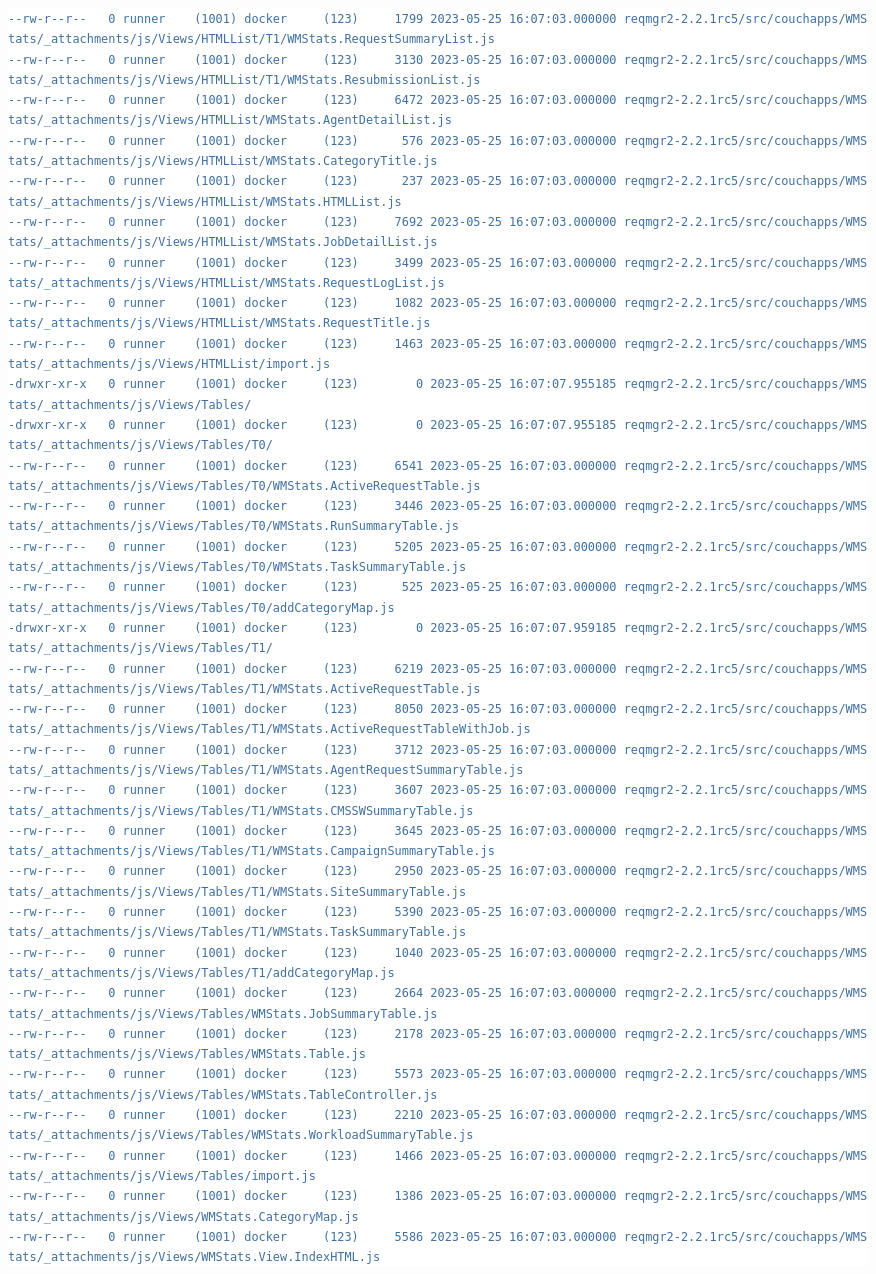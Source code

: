 ```diff
--rw-r--r--   0 runner    (1001) docker     (123)     1799 2023-05-25 16:07:03.000000 reqmgr2-2.2.1rc5/src/couchapps/WMStats/_attachments/js/Views/HTMLList/T1/WMStats.RequestSummaryList.js
--rw-r--r--   0 runner    (1001) docker     (123)     3130 2023-05-25 16:07:03.000000 reqmgr2-2.2.1rc5/src/couchapps/WMStats/_attachments/js/Views/HTMLList/T1/WMStats.ResubmissionList.js
--rw-r--r--   0 runner    (1001) docker     (123)     6472 2023-05-25 16:07:03.000000 reqmgr2-2.2.1rc5/src/couchapps/WMStats/_attachments/js/Views/HTMLList/WMStats.AgentDetailList.js
--rw-r--r--   0 runner    (1001) docker     (123)      576 2023-05-25 16:07:03.000000 reqmgr2-2.2.1rc5/src/couchapps/WMStats/_attachments/js/Views/HTMLList/WMStats.CategoryTitle.js
--rw-r--r--   0 runner    (1001) docker     (123)      237 2023-05-25 16:07:03.000000 reqmgr2-2.2.1rc5/src/couchapps/WMStats/_attachments/js/Views/HTMLList/WMStats.HTMLList.js
--rw-r--r--   0 runner    (1001) docker     (123)     7692 2023-05-25 16:07:03.000000 reqmgr2-2.2.1rc5/src/couchapps/WMStats/_attachments/js/Views/HTMLList/WMStats.JobDetailList.js
--rw-r--r--   0 runner    (1001) docker     (123)     3499 2023-05-25 16:07:03.000000 reqmgr2-2.2.1rc5/src/couchapps/WMStats/_attachments/js/Views/HTMLList/WMStats.RequestLogList.js
--rw-r--r--   0 runner    (1001) docker     (123)     1082 2023-05-25 16:07:03.000000 reqmgr2-2.2.1rc5/src/couchapps/WMStats/_attachments/js/Views/HTMLList/WMStats.RequestTitle.js
--rw-r--r--   0 runner    (1001) docker     (123)     1463 2023-05-25 16:07:03.000000 reqmgr2-2.2.1rc5/src/couchapps/WMStats/_attachments/js/Views/HTMLList/import.js
-drwxr-xr-x   0 runner    (1001) docker     (123)        0 2023-05-25 16:07:07.955185 reqmgr2-2.2.1rc5/src/couchapps/WMStats/_attachments/js/Views/Tables/
-drwxr-xr-x   0 runner    (1001) docker     (123)        0 2023-05-25 16:07:07.955185 reqmgr2-2.2.1rc5/src/couchapps/WMStats/_attachments/js/Views/Tables/T0/
--rw-r--r--   0 runner    (1001) docker     (123)     6541 2023-05-25 16:07:03.000000 reqmgr2-2.2.1rc5/src/couchapps/WMStats/_attachments/js/Views/Tables/T0/WMStats.ActiveRequestTable.js
--rw-r--r--   0 runner    (1001) docker     (123)     3446 2023-05-25 16:07:03.000000 reqmgr2-2.2.1rc5/src/couchapps/WMStats/_attachments/js/Views/Tables/T0/WMStats.RunSummaryTable.js
--rw-r--r--   0 runner    (1001) docker     (123)     5205 2023-05-25 16:07:03.000000 reqmgr2-2.2.1rc5/src/couchapps/WMStats/_attachments/js/Views/Tables/T0/WMStats.TaskSummaryTable.js
--rw-r--r--   0 runner    (1001) docker     (123)      525 2023-05-25 16:07:03.000000 reqmgr2-2.2.1rc5/src/couchapps/WMStats/_attachments/js/Views/Tables/T0/addCategoryMap.js
-drwxr-xr-x   0 runner    (1001) docker     (123)        0 2023-05-25 16:07:07.959185 reqmgr2-2.2.1rc5/src/couchapps/WMStats/_attachments/js/Views/Tables/T1/
--rw-r--r--   0 runner    (1001) docker     (123)     6219 2023-05-25 16:07:03.000000 reqmgr2-2.2.1rc5/src/couchapps/WMStats/_attachments/js/Views/Tables/T1/WMStats.ActiveRequestTable.js
--rw-r--r--   0 runner    (1001) docker     (123)     8050 2023-05-25 16:07:03.000000 reqmgr2-2.2.1rc5/src/couchapps/WMStats/_attachments/js/Views/Tables/T1/WMStats.ActiveRequestTableWithJob.js
--rw-r--r--   0 runner    (1001) docker     (123)     3712 2023-05-25 16:07:03.000000 reqmgr2-2.2.1rc5/src/couchapps/WMStats/_attachments/js/Views/Tables/T1/WMStats.AgentRequestSummaryTable.js
--rw-r--r--   0 runner    (1001) docker     (123)     3607 2023-05-25 16:07:03.000000 reqmgr2-2.2.1rc5/src/couchapps/WMStats/_attachments/js/Views/Tables/T1/WMStats.CMSSWSummaryTable.js
--rw-r--r--   0 runner    (1001) docker     (123)     3645 2023-05-25 16:07:03.000000 reqmgr2-2.2.1rc5/src/couchapps/WMStats/_attachments/js/Views/Tables/T1/WMStats.CampaignSummaryTable.js
--rw-r--r--   0 runner    (1001) docker     (123)     2950 2023-05-25 16:07:03.000000 reqmgr2-2.2.1rc5/src/couchapps/WMStats/_attachments/js/Views/Tables/T1/WMStats.SiteSummaryTable.js
--rw-r--r--   0 runner    (1001) docker     (123)     5390 2023-05-25 16:07:03.000000 reqmgr2-2.2.1rc5/src/couchapps/WMStats/_attachments/js/Views/Tables/T1/WMStats.TaskSummaryTable.js
--rw-r--r--   0 runner    (1001) docker     (123)     1040 2023-05-25 16:07:03.000000 reqmgr2-2.2.1rc5/src/couchapps/WMStats/_attachments/js/Views/Tables/T1/addCategoryMap.js
--rw-r--r--   0 runner    (1001) docker     (123)     2664 2023-05-25 16:07:03.000000 reqmgr2-2.2.1rc5/src/couchapps/WMStats/_attachments/js/Views/Tables/WMStats.JobSummaryTable.js
--rw-r--r--   0 runner    (1001) docker     (123)     2178 2023-05-25 16:07:03.000000 reqmgr2-2.2.1rc5/src/couchapps/WMStats/_attachments/js/Views/Tables/WMStats.Table.js
--rw-r--r--   0 runner    (1001) docker     (123)     5573 2023-05-25 16:07:03.000000 reqmgr2-2.2.1rc5/src/couchapps/WMStats/_attachments/js/Views/Tables/WMStats.TableController.js
--rw-r--r--   0 runner    (1001) docker     (123)     2210 2023-05-25 16:07:03.000000 reqmgr2-2.2.1rc5/src/couchapps/WMStats/_attachments/js/Views/Tables/WMStats.WorkloadSummaryTable.js
--rw-r--r--   0 runner    (1001) docker     (123)     1466 2023-05-25 16:07:03.000000 reqmgr2-2.2.1rc5/src/couchapps/WMStats/_attachments/js/Views/Tables/import.js
--rw-r--r--   0 runner    (1001) docker     (123)     1386 2023-05-25 16:07:03.000000 reqmgr2-2.2.1rc5/src/couchapps/WMStats/_attachments/js/Views/WMStats.CategoryMap.js
--rw-r--r--   0 runner    (1001) docker     (123)     5586 2023-05-25 16:07:03.000000 reqmgr2-2.2.1rc5/src/couchapps/WMStats/_attachments/js/Views/WMStats.View.IndexHTML.js
```